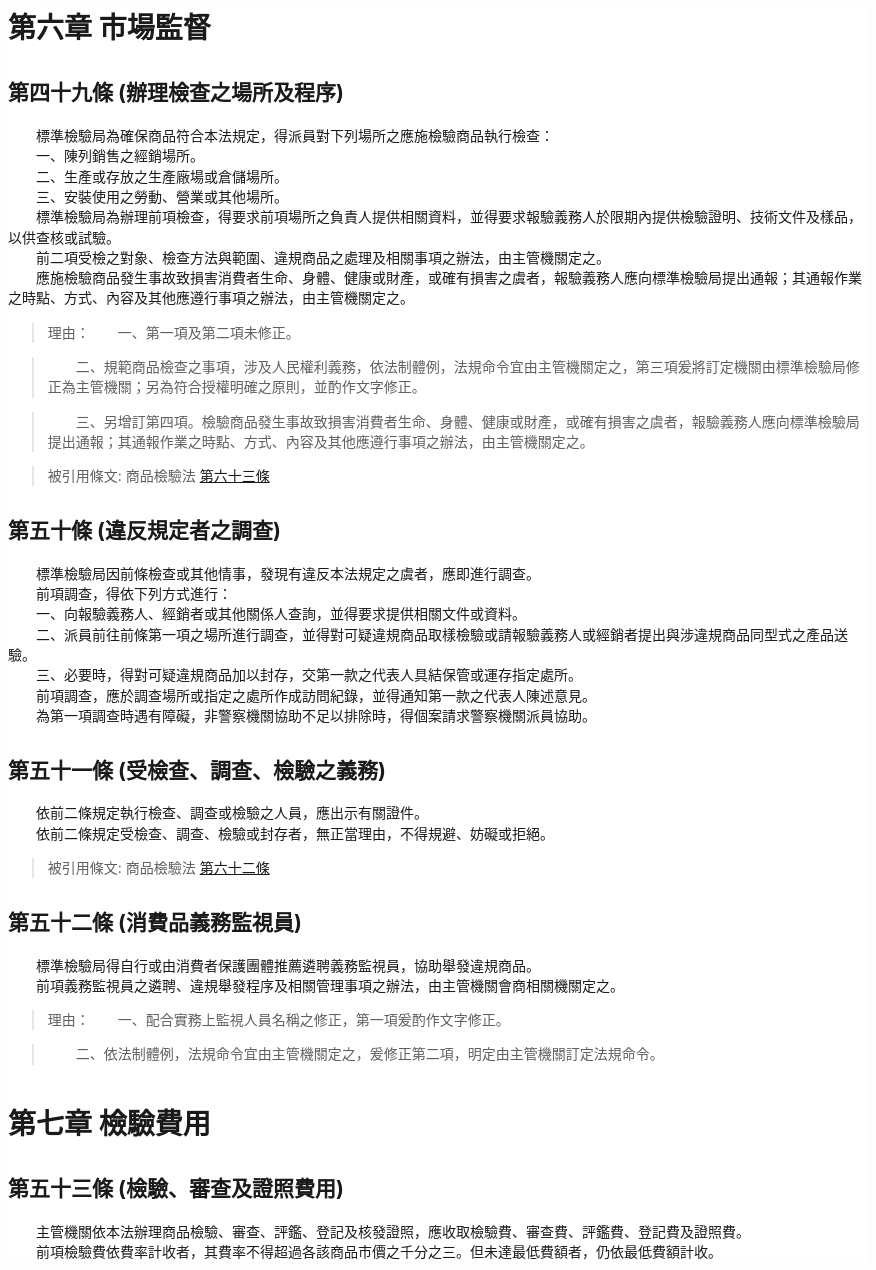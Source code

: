 

第六章  市場監督
================
第四十九條 (辦理檢查之場所及程序)
---------------------------------
　　標準檢驗局為確保商品符合本法規定，得派員對下列場所之應施檢驗商品執行檢查：  
　　一、陳列銷售之經銷場所。  
　　二、生產或存放之生產廠場或倉儲場所。  
　　三、安裝使用之勞動、營業或其他場所。  
　　標準檢驗局為辦理前項檢查，得要求前項場所之負責人提供相關資料，並得要求報驗義務人於限期內提供檢驗證明、技術文件及樣品，以供查核或試驗。  
　　前二項受檢之對象、檢查方法與範圍、違規商品之處理及相關事項之辦法，由主管機關定之。  
　　應施檢驗商品發生事故致損害消費者生命、身體、健康或財產，或確有損害之虞者，報驗義務人應向標準檢驗局提出通報；其通報作業之時點、方式、內容及其他應遵行事項之辦法，由主管機關定之。  
> 理由：　　一、第一項及第二項未修正。

> 　　二、規範商品檢查之事項，涉及人民權利義務，依法制體例，法規命令宜由主管機關定之，第三項爰將訂定機關由標準檢驗局修正為主管機關；另為符合授權明確之原則，並酌作文字修正。

> 　　三、另增訂第四項。檢驗商品發生事故致損害消費者生命、身體、健康或財產，或確有損害之虞者，報驗義務人應向標準檢驗局提出通報；其通報作業之時點、方式、內容及其他應遵行事項之辦法，由主管機關定之。

> 被引用條文: 商品檢驗法 [第六十三條](../../經濟貿易/檢驗/商品檢驗法.md#第六十三條-罰則)



第五十條 (違反規定者之調查)
---------------------------
　　標準檢驗局因前條檢查或其他情事，發現有違反本法規定之虞者，應即進行調查。  
　　前項調查，得依下列方式進行：  
　　一、向報驗義務人、經銷者或其他關係人查詢，並得要求提供相關文件或資料。  
　　二、派員前往前條第一項之場所進行調查，並得對可疑違規商品取樣檢驗或請報驗義務人或經銷者提出與涉違規商品同型式之產品送驗。  
　　三、必要時，得對可疑違規商品加以封存，交第一款之代表人具結保管或運存指定處所。  
　　前項調查，應於調查場所或指定之處所作成訪問紀錄，並得通知第一款之代表人陳述意見。  
　　為第一項調查時遇有障礙，非警察機關協助不足以排除時，得個案請求警察機關派員協助。  


第五十一條 (受檢查、調查、檢驗之義務)
-------------------------------------
　　依前二條規定執行檢查、調查或檢驗之人員，應出示有關證件。  
　　依前二條規定受檢查、調查、檢驗或封存者，無正當理由，不得規避、妨礙或拒絕。  
> 被引用條文: 商品檢驗法 [第六十二條](../../經濟貿易/檢驗/商品檢驗法.md#第六十二條-罰則)



第五十二條 (消費品義務監視員)
-----------------------------
　　標準檢驗局得自行或由消費者保護團體推薦遴聘義務監視員，協助舉發違規商品。  
　　前項義務監視員之遴聘、違規舉發程序及相關管理事項之辦法，由主管機關會商相關機關定之。  
> 理由：　　一、配合實務上監視人員名稱之修正，第一項爰酌作文字修正。

> 　　二、依法制體例，法規命令宜由主管機關定之，爰修正第二項，明定由主管機關訂定法規命令。



第七章  檢驗費用
================
第五十三條 (檢驗、審查及證照費用)
---------------------------------
　　主管機關依本法辦理商品檢驗、審查、評鑑、登記及核發證照，應收取檢驗費、審查費、評鑑費、登記費及證照費。  
　　前項檢驗費依費率計收者，其費率不得超過各該商品市價之千分之三。但未達最低費額者，仍依最低費額計收。  
